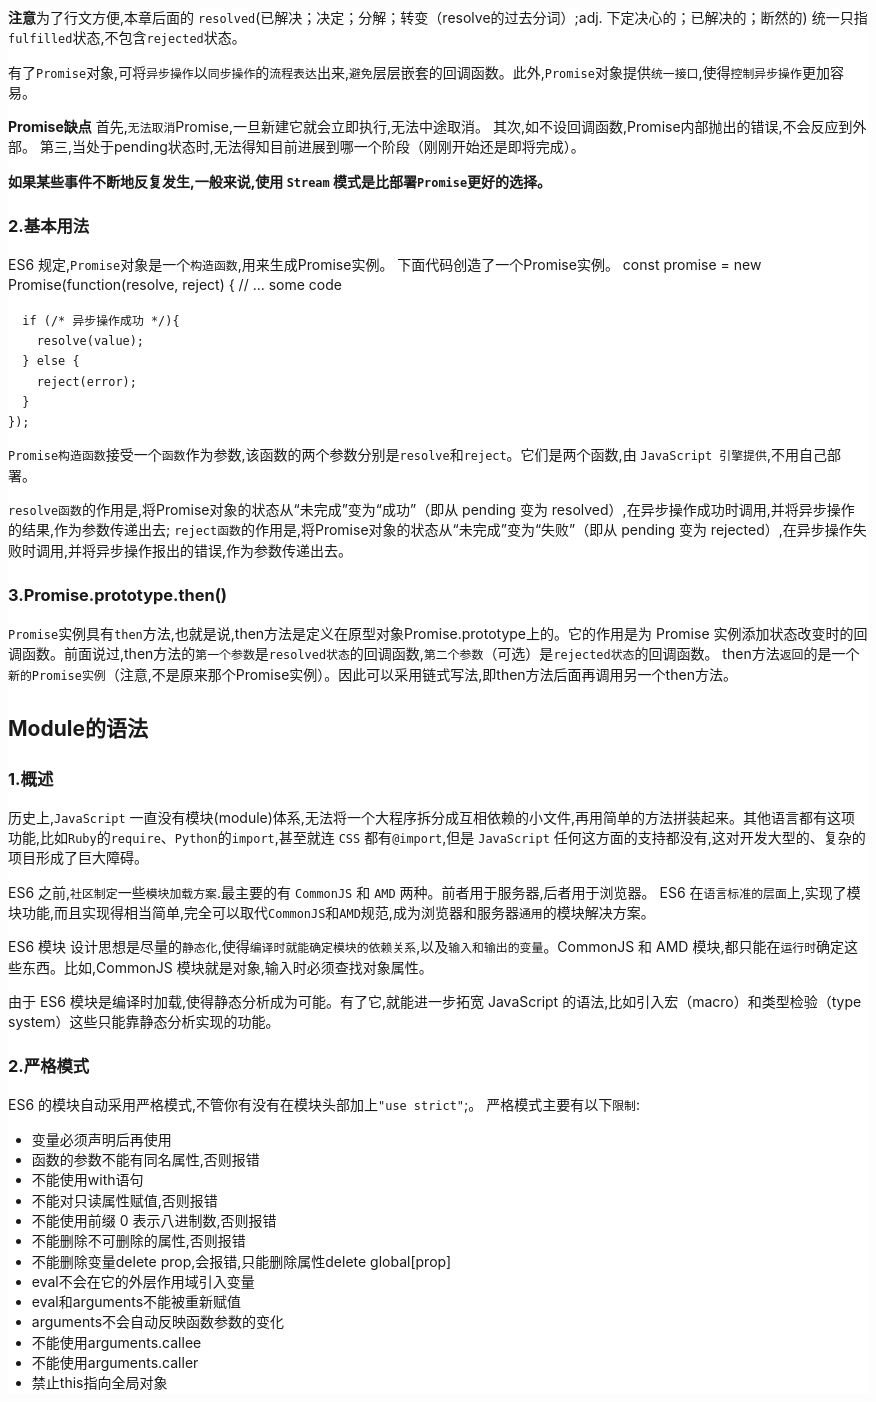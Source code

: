    **注意**为了行文方便,本章后面的
    `resolved`(已解决；决定；分解；转变（resolve的过去分词）;adj. 下定决心的；已解决的；断然的)
    统一只指`fulfilled`状态,不包含`rejected`状态。
   
   有了`Promise`对象,可将`异步操作`以`同步操作`的`流程表达`出来,`避免`层层嵌套的回调函数。此外,`Promise`对象提供`统一接口`,使得`控制异步操作`更加容易。

   **Promise缺点**
    首先,`无法取消`Promise,一旦新建它就会立即执行,无法中途取消。
    其次,如不设回调函数,Promise内部抛出的错误,不会反应到外部。
    第三,当处于pending状态时,无法得知目前进展到哪一个阶段（刚刚开始还是即将完成）。
   
   **如果某些事件不断地反复发生,一般来说,使用 `Stream` 模式是比部署`Promise`更好的选择。**

  ### 2.基本用法
   ES6 规定,`Promise`对象是一个`构造函数`,用来生成Promise实例。
   下面代码创造了一个Promise实例。
    const promise = new Promise(function(resolve, reject) {
      // ... some code

      if (/* 异步操作成功 */){
        resolve(value);
      } else {
        reject(error);
      }
    });
   
   `Promise构造函数`接受一个`函数`作为参数,该函数的两个参数分别是`resolve`和`reject`。它们是两个函数,由 `JavaScript 引擎提供`,不用自己部署。

   `resolve函数`的作用是,将Promise对象的状态从“未完成”变为“成功”（即从 pending 变为 resolved）,在异步操作成功时调用,并将异步操作的结果,作为参数传递出去;
   `reject函数`的作用是,将Promise对象的状态从“未完成”变为“失败”（即从 pending 变为 rejected）,在异步操作失败时调用,并将异步操作报出的错误,作为参数传递出去。

  ### 3.Promise.prototype.then()
   `Promise`实例具有`then`方法,也就是说,then方法是定义在原型对象Promise.prototype上的。它的作用是为 Promise 实例添加状态改变时的回调函数。前面说过,then方法的`第一个参数`是`resolved状态`的回调函数,`第二个参数`（可选）是`rejected状态`的回调函数。
   then方法`返回`的是一个`新的Promise实例`（注意,不是原来那个Promise实例）。因此可以采用链式写法,即then方法后面再调用另一个then方法。

 ## Module的语法
  ### 1.概述
   历史上,`JavaScript` 一直没有模块(module)体系,无法将一个大程序拆分成互相依赖的小文件,再用简单的方法拼装起来。其他语言都有这项功能,比如`Ruby`的`require`、`Python`的`import`,甚至就连 `CSS` 都有`@import`,但是 `JavaScript` 任何这方面的支持都没有,这对开发大型的、复杂的项目形成了巨大障碍。

   ES6 之前,`社区制定`一些`模块加载方案`.最主要的有 `CommonJS` 和 `AMD` 两种。前者用于服务器,后者用于浏览器。
   ES6 在`语言标准的层面`上,实现了模块功能,而且实现得相当简单,完全可以取代`CommonJS`和`AMD`规范,成为浏览器和服务器`通用`的模块解决方案。

   ES6 模块 设计思想是尽量的`静态化`,使得`编译时就能确定模块的依赖关系`,以及`输入和输出的变量`。CommonJS 和 AMD 模块,都只能在`运行时`确定这些东西。比如,CommonJS 模块就是对象,输入时必须查找对象属性。

   由于 ES6 模块是编译时加载,使得静态分析成为可能。有了它,就能进一步拓宽 JavaScript 的语法,比如引入宏（macro）和类型检验（type system）这些只能靠静态分析实现的功能。

  ### 2.严格模式
   ES6 的模块自动采用严格模式,不管你有没有在模块头部加上`"use strict"`;。
   严格模式主要有以下`限制`:
   + 变量必须声明后再使用
   + 函数的参数不能有同名属性,否则报错
   + 不能使用with语句
   + 不能对只读属性赋值,否则报错
   + 不能使用前缀 0 表示八进制数,否则报错
   + 不能删除不可删除的属性,否则报错
   + 不能删除变量delete prop,会报错,只能删除属性delete global[prop]
   + eval不会在它的外层作用域引入变量
   + eval和arguments不能被重新赋值
   + arguments不会自动反映函数参数的变化
   + 不能使用arguments.callee
   + 不能使用arguments.caller
   + 禁止this指向全局对象